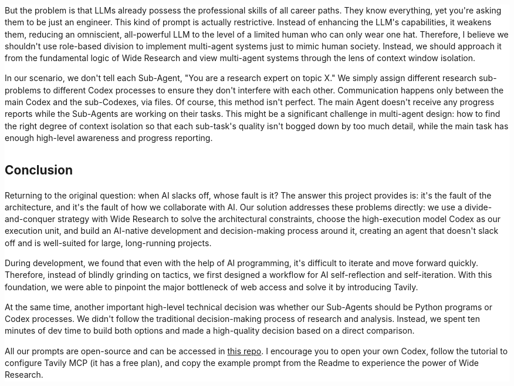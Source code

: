 But the problem is that LLMs already possess the professional skills of all career paths. They know everything, yet you're asking them to be just an engineer. This kind of prompt is actually restrictive. Instead of enhancing the LLM's capabilities, it weakens them, reducing an omniscient, all-powerful LLM to the level of a limited human who can only wear one hat. Therefore, I believe we shouldn't use role-based division to implement multi-agent systems just to mimic human society. Instead, we should approach it from the fundamental logic of Wide Research and view multi-agent systems through the lens of context window isolation.

In our scenario, we don't tell each Sub-Agent, "You are a research expert on topic X." We simply assign different research sub-problems to different Codex processes to ensure they don't interfere with each other. Communication happens only between the main Codex and the sub-Codexes, via files. Of course, this method isn't perfect. The main Agent doesn't receive any progress reports while the Sub-Agents are working on their tasks. This might be a significant challenge in multi-agent design: how to find the right degree of context isolation so that each sub-task's quality isn't bogged down by too much detail, while the main task has enough high-level awareness and progress reporting.

## Conclusion

Returning to the original question: when AI slacks off, whose fault is it? The answer this project provides is: it's the fault of the architecture, and it's the fault of how we collaborate with AI. Our solution addresses these problems directly: we use a divide-and-conquer strategy with Wide Research to solve the architectural constraints, choose the high-execution model Codex as our execution unit, and build an AI-native development and decision-making process around it, creating an agent that doesn't slack off and is well-suited for large, long-running projects.

During development, we found that even with the help of AI programming, it's difficult to iterate and move forward quickly. Therefore, instead of blindly grinding on tactics, we first designed a workflow for AI self-reflection and self-iteration. With this foundation, we were able to pinpoint the major bottleneck of web access and solve it by introducing Tavily.

At the same time, another important high-level technical decision was whether our Sub-Agents should be Python programs or Codex processes. We didn't follow the traditional decision-making process of research and analysis. Instead, we spent ten minutes of dev time to build both options and made a high-quality decision based on a direct comparison.

All our prompts are open-source and can be accessed in [this repo](https://github.com/grapeot/codex_wide_research/). I encourage you to open your own Codex, follow the tutorial to configure Tavily MCP (it has a free plan), and copy the example prompt from the Readme to experience the power of Wide Research.